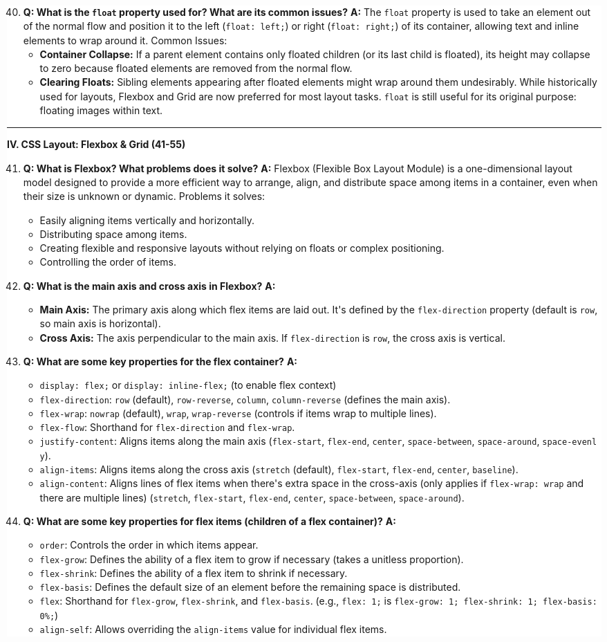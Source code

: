 40. **Q: What is the `float` property used for? What are its common issues?**
    **A:** The `float` property is used to take an element out of the normal flow and position it to the left (`float: left;`) or right (`float: right;`) of its container, allowing text and inline elements to wrap around it.
    Common Issues:
    *   **Container Collapse:** If a parent element contains only floated children (or its last child is floated), its height may collapse to zero because floated elements are removed from the normal flow.
    *   **Clearing Floats:** Sibling elements appearing after floated elements might wrap around them undesirably.
    While historically used for layouts, Flexbox and Grid are now preferred for most layout tasks. `float` is still useful for its original purpose: floating images within text.

---

**IV. CSS Layout: Flexbox & Grid (41-55)**

41. **Q: What is Flexbox? What problems does it solve?**
    **A:** Flexbox (Flexible Box Layout Module) is a one-dimensional layout model designed to provide a more efficient way to arrange, align, and distribute space among items in a container, even when their size is unknown or dynamic.
    Problems it solves:
    *   Easily aligning items vertically and horizontally.
    *   Distributing space among items.
    *   Creating flexible and responsive layouts without relying on floats or complex positioning.
    *   Controlling the order of items.

42. **Q: What is the main axis and cross axis in Flexbox?**
    **A:**
    *   **Main Axis:** The primary axis along which flex items are laid out. It's defined by the `flex-direction` property (default is `row`, so main axis is horizontal).
    *   **Cross Axis:** The axis perpendicular to the main axis. If `flex-direction` is `row`, the cross axis is vertical.

43. **Q: What are some key properties for the flex container?**
    **A:**
    *   `display: flex;` or `display: inline-flex;` (to enable flex context)
    *   `flex-direction`: `row` (default), `row-reverse`, `column`, `column-reverse` (defines the main axis).
    *   `flex-wrap`: `nowrap` (default), `wrap`, `wrap-reverse` (controls if items wrap to multiple lines).
    *   `flex-flow`: Shorthand for `flex-direction` and `flex-wrap`.
    *   `justify-content`: Aligns items along the main axis (`flex-start`, `flex-end`, `center`, `space-between`, `space-around`, `space-evenly`).
    *   `align-items`: Aligns items along the cross axis (`stretch` (default), `flex-start`, `flex-end`, `center`, `baseline`).
    *   `align-content`: Aligns lines of flex items when there's extra space in the cross-axis (only applies if `flex-wrap: wrap` and there are multiple lines) (`stretch`, `flex-start`, `flex-end`, `center`, `space-between`, `space-around`).

44. **Q: What are some key properties for flex items (children of a flex container)?**
    **A:**
    *   `order`: Controls the order in which items appear.
    *   `flex-grow`: Defines the ability of a flex item to grow if necessary (takes a unitless proportion).
    *   `flex-shrink`: Defines the ability of a flex item to shrink if necessary.
    *   `flex-basis`: Defines the default size of an element before the remaining space is distributed.
    *   `flex`: Shorthand for `flex-grow`, `flex-shrink`, and `flex-basis`. (e.g., `flex: 1;` is `flex-grow: 1; flex-shrink: 1; flex-basis: 0%;`)
    *   `align-self`: Allows overriding the `align-items` value for individual flex items.
